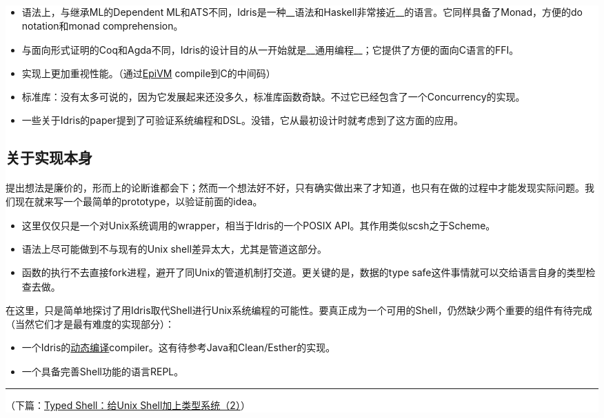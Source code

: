 * 语法上，与继承ML的Dependent ML和ATS不同，Idris是一种__语法和Haskell非常接近__的语言。它同样具备了Monad，方便的do notation和monad comprehension。

* 与面向形式证明的Coq和Agda不同，Idris的设计目的从一开始就是__通用编程__；它提供了方便的面向C语言的FFI。

* 实现上更加重视性能。（通过[EpiVM](https://github.com/edwinb/EpiVM) compile到C的中间码）

* 标准库：没有太多可说的，因为它发展起来还没多久，标准库函数奇缺。不过它已经包含了一个Concurrency的实现。

* 一些关于Idris的paper提到了可验证系统编程和DSL。没错，它从最初设计时就考虑到了这方面的应用。



## 关于实现本身

提出想法是廉价的，形而上的论断谁都会下；然而一个想法好不好，只有确实做出来了才知道，也只有在做的过程中才能发现实际问题。我们现在就来写一个最简单的prototype，以验证前面的idea。

* 这里仅仅只是一个对Unix系统调用的wrapper，相当于Idris的一个POSIX API。其作用类似scsh之于Scheme。

* 语法上尽可能做到不与现有的Unix shell差异太大，尤其是管道这部分。

* 函数的执行不去直接fork进程，避开了同Unix的管道机制打交道。更关键的是，数据的type safe这件事情就可以交给语言自身的类型检查去做。

在这里，只是简单地探讨了用Idris取代Shell进行Unix系统编程的可能性。要真正成为一个可用的Shell，仍然缺少两个重要的组件有待完成（当然它们才是最有难度的实现部分）：

* 一个Idris的[动态编译](http://en.wikipedia.org/wiki/Dynamic_compilation)compiler。这有待参考Java和Clean/Esther的实现。

* 一个具备完善Shell功能的语言REPL。



***

（下篇：[Typed Shell：给Unix Shell加上类型系统（2）](/posts/159)）
